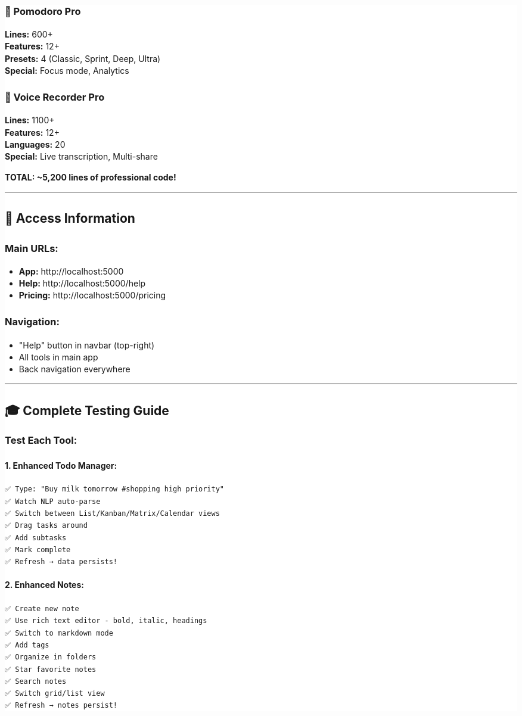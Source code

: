 ### 🍅 Pomodoro Pro
**Lines:** 600+  
**Features:** 12+  
**Presets:** 4 (Classic, Sprint, Deep, Ultra)  
**Special:** Focus mode, Analytics

### 🎤 Voice Recorder Pro
**Lines:** 1100+  
**Features:** 12+  
**Languages:** 20  
**Special:** Live transcription, Multi-share

**TOTAL: ~5,200 lines of professional code!**

---

## 🚀 **Access Information**

### Main URLs:
- **App:** http://localhost:5000
- **Help:** http://localhost:5000/help  
- **Pricing:** http://localhost:5000/pricing

### Navigation:
- "Help" button in navbar (top-right)
- All tools in main app
- Back navigation everywhere

---

## 🎓 **Complete Testing Guide**

### Test Each Tool:

#### 1. Enhanced Todo Manager:
```
✅ Type: "Buy milk tomorrow #shopping high priority"
✅ Watch NLP auto-parse
✅ Switch between List/Kanban/Matrix/Calendar views
✅ Drag tasks around
✅ Add subtasks
✅ Mark complete
✅ Refresh → data persists!
```

#### 2. Enhanced Notes:
```
✅ Create new note
✅ Use rich text editor - bold, italic, headings
✅ Switch to markdown mode
✅ Add tags
✅ Organize in folders
✅ Star favorite notes
✅ Search notes
✅ Switch grid/list view
✅ Refresh → notes persist!
```
